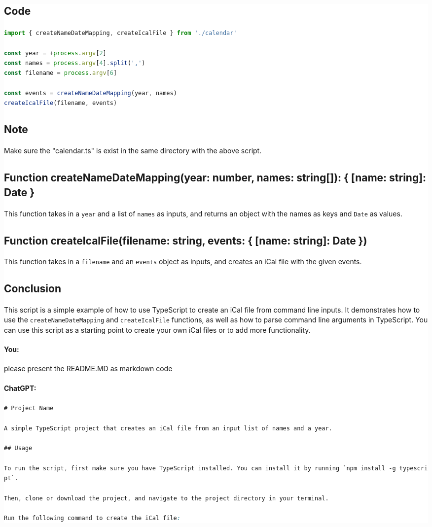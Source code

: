 ## Code

```javascript
import { createNameDateMapping, createIcalFile } from './calendar'

const year = +process.argv[2]
const names = process.argv[4].split(',')
const filename = process.argv[6]

const events = createNameDateMapping(year, names)
createIcalFile(filename, events)
```

## Note

Make sure the "calendar.ts" is exist in the same directory with the above
script.

## Function createNameDateMapping(year: number, names: string[]): { [name: string]: Date }

This function takes in a `year` and a list of `names` as inputs, and returns an
object with the names as keys and `Date` as values.

## Function createIcalFile(filename: string, events: { [name: string]: Date })

This function takes in a `filename` and an `events` object as inputs, and
creates an iCal file with the given events.

## Conclusion

This script is a simple example of how to use TypeScript to create an iCal file
from command line inputs. It demonstrates how to use the `createNameDateMapping`
and `createIcalFile` functions, as well as how to parse command line arguments
in TypeScript. You can use this script as a starting point to create your own
iCal files or to add more functionality.

#### You:
please present the README.MD as markdown code

#### ChatGPT:
```css
# Project Name

A simple TypeScript project that creates an iCal file from an input list of names and a year.

## Usage

To run the script, first make sure you have TypeScript installed. You can install it by running `npm install -g typescript`.

Then, clone or download the project, and navigate to the project directory in your terminal.

Run the following command to create the iCal file:
```
